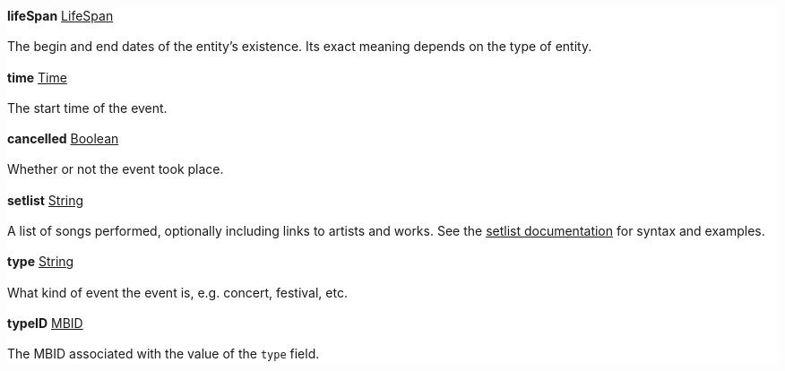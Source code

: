 </td>
</tr>
<tr>
<td colspan="2" valign="top"><strong><a name="lifespan">lifeSpan</a></strong></td>
<td valign="top"><a href="#lifespan">LifeSpan</a></td>
<td>

The begin and end dates of the entity’s existence. Its exact
meaning depends on the type of entity.

</td>
</tr>
<tr>
<td colspan="2" valign="top"><strong><a name="time">time</a></strong></td>
<td valign="top"><a href="#time">Time</a></td>
<td>

The start time of the event.

</td>
</tr>
<tr>
<td colspan="2" valign="top"><strong><a name="cancelled">cancelled</a></strong></td>
<td valign="top"><a href="#boolean">Boolean</a></td>
<td>

Whether or not the event took place.

</td>
</tr>
<tr>
<td colspan="2" valign="top"><strong><a name="setlist">setlist</a></strong></td>
<td valign="top"><a href="#string">String</a></td>
<td>

A list of songs performed, optionally including links to
artists and works. See the [setlist documentation](https://musicbrainz.org/doc/Event/Setlist)
for syntax and examples.

</td>
</tr>
<tr>
<td colspan="2" valign="top"><strong><a name="type">type</a></strong></td>
<td valign="top"><a href="#string">String</a></td>
<td>

What kind of event the event is, e.g. concert, festival, etc.

</td>
</tr>
<tr>
<td colspan="2" valign="top"><strong><a name="typeid">typeID</a></strong></td>
<td valign="top"><a href="#mbid">MBID</a></td>
<td>

The MBID associated with the value of the `type`
field.
